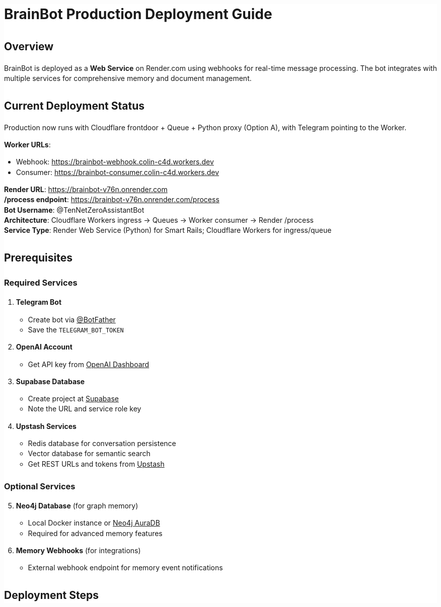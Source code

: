 # BrainBot Production Deployment Guide

## Overview

BrainBot is deployed as a **Web Service** on Render.com using webhooks for real-time message processing. The bot integrates with multiple services for comprehensive memory and document management.

## Current Deployment Status

Production now runs with Cloudflare frontdoor + Queue + Python proxy (Option A), with Telegram pointing to the Worker.

**Worker URLs**:  
- Webhook: https://brainbot-webhook.colin-c4d.workers.dev  
- Consumer: https://brainbot-consumer.colin-c4d.workers.dev  

**Render URL**: https://brainbot-v76n.onrender.com  
**/process endpoint**: https://brainbot-v76n.onrender.com/process  
**Bot Username**: @TenNetZeroAssistantBot  
**Architecture**: Cloudflare Workers ingress → Queues → Worker consumer → Render /process  
**Service Type**: Render Web Service (Python) for Smart Rails; Cloudflare Workers for ingress/queue  

## Prerequisites

### Required Services

1. **Telegram Bot**
   - Create bot via [@BotFather](https://t.me/botfather)
   - Save the `TELEGRAM_BOT_TOKEN`

2. **OpenAI Account**
   - Get API key from [OpenAI Dashboard](https://platform.openai.com/api-keys)

3. **Supabase Database**
   - Create project at [Supabase](https://supabase.com)
   - Note the URL and service role key

4. **Upstash Services**
   - Redis database for conversation persistence
   - Vector database for semantic search
   - Get REST URLs and tokens from [Upstash](https://upstash.com)

### Optional Services

5. **Neo4j Database** (for graph memory)
   - Local Docker instance or [Neo4j AuraDB](https://neo4j.com/cloud/aura/)
   - Required for advanced memory features

6. **Memory Webhooks** (for integrations)
   - External webhook endpoint for memory event notifications

## Deployment Steps
